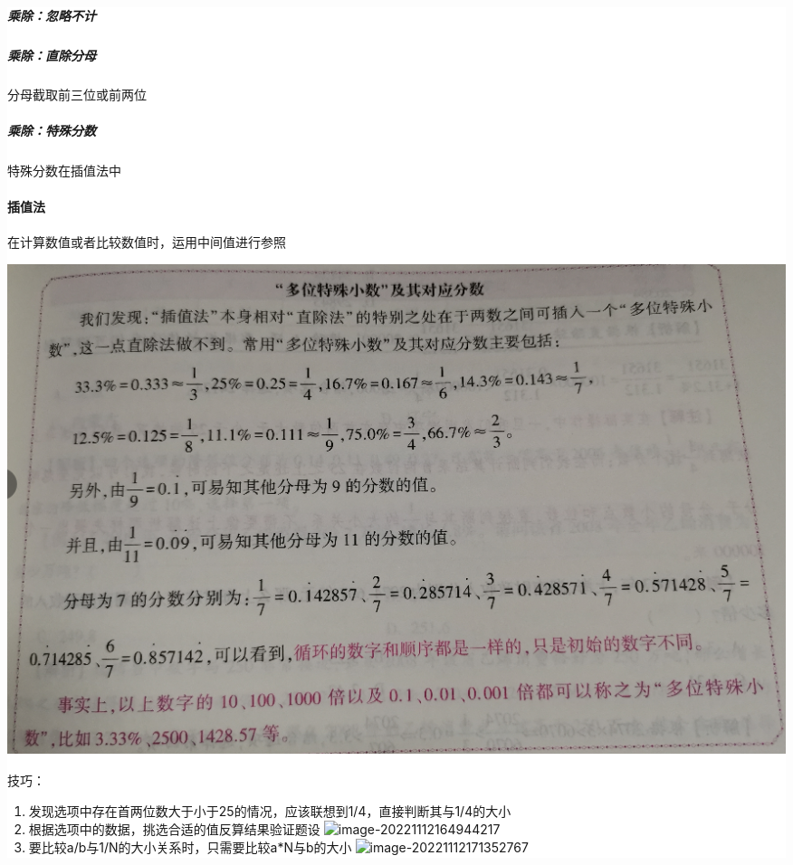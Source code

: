 ##### 乘除：忽略不计



##### 乘除：直除分母

分母截取前三位或前两位



##### 乘除：特殊分数

特殊分数在插值法中



#### 插值法

在计算数值或者比较数值时，运用中间值进行参照

![image-20221112161630832](行测.assets/image-20221112161630832.png)

技巧：

1. 发现选项中存在首两位数大于小于25的情况，应该联想到1/4，直接判断其与1/4的大小
2. 根据选项中的数据，挑选合适的值反算结果验证题设
   ![image-20221112164944217](行测.assets/image-20221112164944217.png)
3. 要比较a/b与1/N的大小关系时，只需要比较a*N与b的大小
   ![image-20221112171352767](行测.assets/image-20221112171352767.png)
